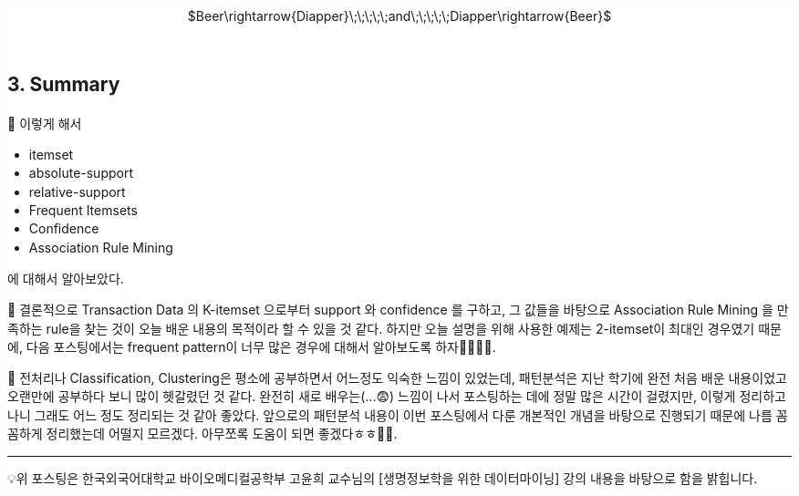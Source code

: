 <center>$Beer\rightarrow{Diapper}\;\;\;\;\;and\;\;\;\;\;Diapper\rightarrow{Beer}$</center><br>  
  

## 3. Summary  
  
🧩 이렇게 해서<br>  

- itemset  
- absolute-support  
- relative-support  
- Frequent Itemsets  
- Confidence  
- Association Rule Mining<br>  

에 대해서 알아보았다.  

🧩 결론적으로 <a>Transaction Data</a> 의 <a>K-itemset</a> 으로부터 <a>support</a> 와 <a>confidence</a> 를 구하고, 그 값들을 바탕으로 <a>Association Rule Mining</a> 을 만족하는 rule을 찾는 것이 오늘 배운 내용의 목적이라 할 수 있을 것 같다. 하지만 오늘 설명을 위해 사용한 예제는 2-itemset이 최대인 경우였기 때문에, 다음 포스팅에서는 frequent pattern이 너무 많은 경우에 대해서 알아보도록 하자🏃‍♂️🏃‍♂️.  


🧩 전처리나 Classification, Clustering은 평소에 공부하면서 어느정도 익숙한 느낌이 있었는데, 패턴분석은 지난 학기에 완전 처음 배운 내용이었고 오랜만에 공부하다 보니 많이 헷갈렸던 것 같다. 완전히 새로 배우는(...😨) 느낌이 나서 포스팅하는 데에 정말 많은 시간이 걸렸지만, 이렇게 정리하고 나니 그래도 어느 정도 정리되는 것 같아 좋았다. 앞으로의 패턴분석 내용이 이번 포스팅에서 다룬 개본적인 개념을 바탕으로 진행되기 때문에 나름 꼼꼼하게 정리했는데 어떨지 모르겠다. 아무쪼록 도움이 되면 좋겠다ㅎㅎ🙂🙂.  

* * *  

<div style="text-align: left">💡위 포스팅은 한국외국어대학교 바이오메디컬공학부 고윤희 교수님의 [생명정보학을 위한 데이터마이닝] 강의 내용을 바탕으로 함을 밝힙니다.</div>
